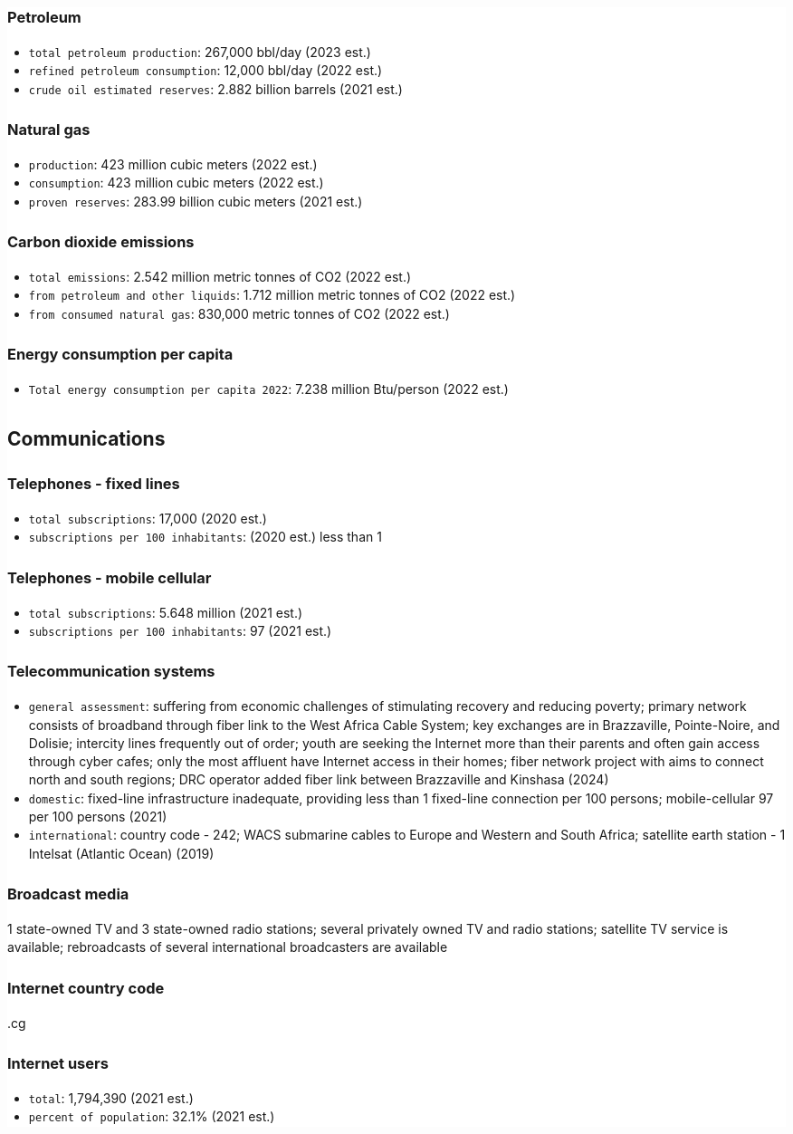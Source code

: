 ### Petroleum
- `total petroleum production`: 267,000 bbl/day (2023 est.)
- `refined petroleum consumption`: 12,000 bbl/day (2022 est.)
- `crude oil estimated reserves`: 2.882 billion barrels (2021 est.)

### Natural gas
- `production`: 423 million cubic meters (2022 est.)
- `consumption`: 423 million cubic meters (2022 est.)
- `proven reserves`: 283.99 billion cubic meters (2021 est.)

### Carbon dioxide emissions
- `total emissions`: 2.542 million metric tonnes of CO2 (2022 est.)
- `from petroleum and other liquids`: 1.712 million metric tonnes of CO2 (2022 est.)
- `from consumed natural gas`: 830,000 metric tonnes of CO2 (2022 est.)

### Energy consumption per capita
- `Total energy consumption per capita 2022`: 7.238 million Btu/person (2022 est.)

## Communications

### Telephones - fixed lines
- `total subscriptions`: 17,000 (2020 est.)
- `subscriptions per 100 inhabitants`: (2020 est.) less than 1

### Telephones - mobile cellular
- `total subscriptions`: 5.648 million (2021 est.)
- `subscriptions per 100 inhabitants`: 97 (2021 est.)

### Telecommunication systems
- `general assessment`: suffering from economic challenges of stimulating recovery and reducing poverty; primary network consists of broadband through fiber link to the West Africa Cable System; key exchanges are in Brazzaville, Pointe-Noire, and Dolisie; intercity lines frequently out of order; youth are seeking the Internet more than their parents and often gain access through cyber cafes; only the most affluent have Internet access in their homes; fiber network project with aims to connect north and south regions; DRC operator added fiber link between Brazzaville and Kinshasa (2024)
- `domestic`: fixed-line infrastructure inadequate, providing less than 1 fixed-line connection per 100 persons; mobile-cellular 97 per 100 persons (2021)
- `international`: country code - 242; WACS submarine cables to Europe and Western and South Africa; satellite earth station - 1 Intelsat (Atlantic Ocean) (2019)

### Broadcast media
1 state-owned TV and 3 state-owned radio stations; several privately owned TV and radio stations; satellite TV service is available; rebroadcasts of several international broadcasters are available

### Internet country code
.cg

### Internet users
- `total`: 1,794,390 (2021 est.)
- `percent of population`: 32.1% (2021 est.)
